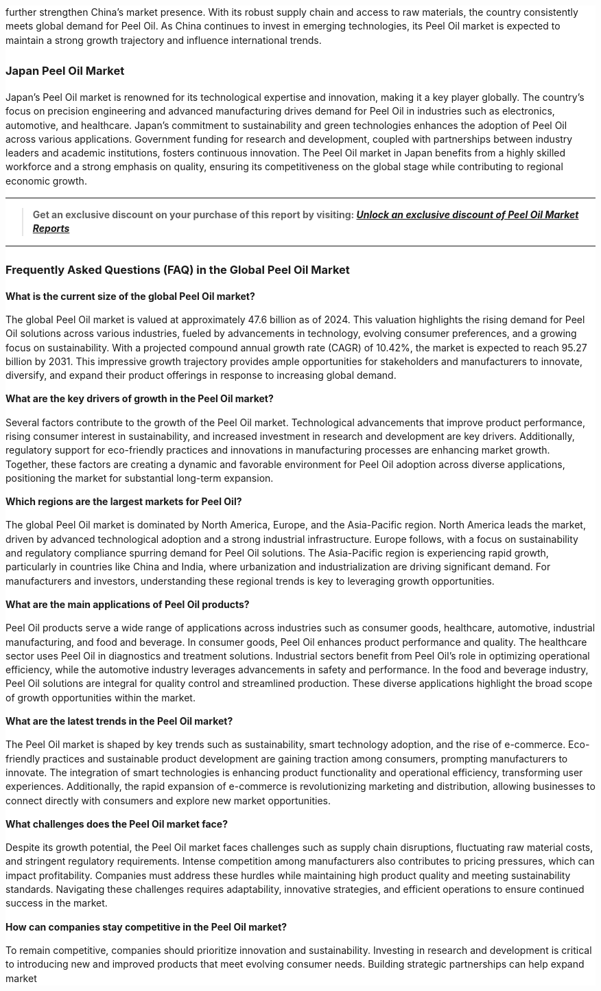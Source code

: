 further strengthen China&rsquo;s market presence. With its robust supply chain and access to raw materials, the country consistently meets global demand for Peel Oil. As China continues to invest in emerging technologies, its Peel Oil market is expected to maintain a strong growth trajectory and influence international trends.</p><h3>Japan Peel Oil Market</h3><p>Japan&rsquo;s Peel Oil market is renowned for its technological expertise and innovation, making it a key player globally. The country&rsquo;s focus on precision engineering and advanced manufacturing drives demand for Peel Oil in industries such as electronics, automotive, and healthcare. Japan&rsquo;s commitment to sustainability and green technologies enhances the adoption of Peel Oil across various applications. Government funding for research and development, coupled with partnerships between industry leaders and academic institutions, fosters continuous innovation. The Peel Oil market in Japan benefits from a highly skilled workforce and a strong emphasis on quality, ensuring its competitiveness on the global stage while contributing to regional economic growth.</p><hr /><blockquote><p><strong>Get an exclusive discount on your purchase of this report by visiting: <em><a href="://marketresearchpulse.com/ask-for-discount/66869?utm_source=Github&amp;utm_medium=023">Unlock an exclusive discount of Peel Oil Market Reports</a></em>&nbsp;</strong></p></blockquote><hr /><h3>Frequently Asked Questions (FAQ) in the Global Peel Oil Market</h3><p><strong>What is the current size of the global Peel Oil market?</strong></p><p>The global Peel Oil market is valued at approximately 47.6 billion as of 2024. This valuation highlights the rising demand for Peel Oil solutions across various industries, fueled by advancements in technology, evolving consumer preferences, and a growing focus on sustainability. With a projected compound annual growth rate (CAGR) of 10.42%, the market is expected to reach 95.27 billion by 2031. This impressive growth trajectory provides ample opportunities for stakeholders and manufacturers to innovate, diversify, and expand their product offerings in response to increasing global demand.</p><p><strong>What are the key drivers of growth in the Peel Oil market?</strong></p><p>Several factors contribute to the growth of the Peel Oil market. Technological advancements that improve product performance, rising consumer interest in sustainability, and increased investment in research and development are key drivers. Additionally, regulatory support for eco-friendly practices and innovations in manufacturing processes are enhancing market growth. Together, these factors are creating a dynamic and favorable environment for Peel Oil adoption across diverse applications, positioning the market for substantial long-term expansion.</p><p><strong>Which regions are the largest markets for Peel Oil?</strong></p><p>The global Peel Oil market is dominated by North America, Europe, and the Asia-Pacific region. North America leads the market, driven by advanced technological adoption and a strong industrial infrastructure. Europe follows, with a focus on sustainability and regulatory compliance spurring demand for Peel Oil solutions. The Asia-Pacific region is experiencing rapid growth, particularly in countries like China and India, where urbanization and industrialization are driving significant demand. For manufacturers and investors, understanding these regional trends is key to leveraging growth opportunities.</p><p><strong>What are the main applications of Peel Oil products?</strong></p><p>Peel Oil products serve a wide range of applications across industries such as consumer goods, healthcare, automotive, industrial manufacturing, and food and beverage. In consumer goods, Peel Oil enhances product performance and quality. The healthcare sector uses Peel Oil in diagnostics and treatment solutions. Industrial sectors benefit from Peel Oil&rsquo;s role in optimizing operational efficiency, while the automotive industry leverages advancements in safety and performance. In the food and beverage industry, Peel Oil solutions are integral for quality control and streamlined production. These diverse applications highlight the broad scope of growth opportunities within the market.</p><p><strong>What are the latest trends in the Peel Oil market?</strong></p><p>The Peel Oil market is shaped by key trends such as sustainability, smart technology adoption, and the rise of e-commerce. Eco-friendly practices and sustainable product development are gaining traction among consumers, prompting manufacturers to innovate. The integration of smart technologies is enhancing product functionality and operational efficiency, transforming user experiences. Additionally, the rapid expansion of e-commerce is revolutionizing marketing and distribution, allowing businesses to connect directly with consumers and explore new market opportunities.</p><p><strong>What challenges does the Peel Oil market face?</strong></p><p>Despite its growth potential, the Peel Oil market faces challenges such as supply chain disruptions, fluctuating raw material costs, and stringent regulatory requirements. Intense competition among manufacturers also contributes to pricing pressures, which can impact profitability. Companies must address these hurdles while maintaining high product quality and meeting sustainability standards. Navigating these challenges requires adaptability, innovative strategies, and efficient operations to ensure continued success in the market.</p><p><strong>How can companies stay competitive in the Peel Oil market?</strong></p><p>To remain competitive, companies should prioritize innovation and sustainability. Investing in research and development is critical to introducing new and improved products that meet evolving consumer needs. Building strategic partnerships can help expand market